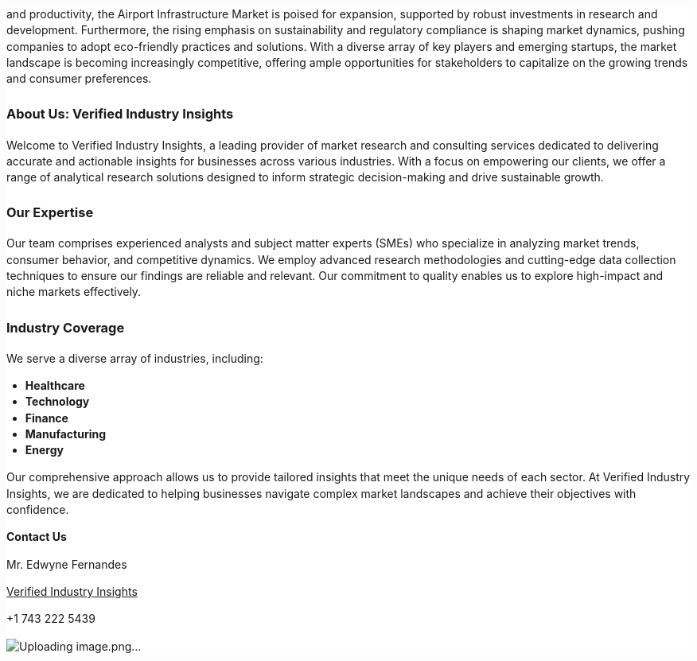 and productivity, the Airport Infrastructure Market is poised for expansion, supported by robust investments in research and development. Furthermore, the rising emphasis on sustainability and regulatory compliance is shaping market dynamics, pushing companies to adopt eco-friendly practices and solutions. With a diverse array of key players and emerging startups, the market landscape is becoming increasingly competitive, offering ample opportunities for stakeholders to capitalize on the growing trends and consumer preferences.</p><h3>About Us: Verified Industry Insights</h3><p>Welcome to Verified Industry Insights, a leading provider of market research and consulting services dedicated to delivering accurate and actionable insights for businesses across various industries. With a focus on empowering our clients, we offer a range of analytical research solutions designed to inform strategic decision-making and drive sustainable growth.</p><h3>Our Expertise</h3><p>Our team comprises experienced analysts and subject matter experts (SMEs) who specialize in analyzing market trends, consumer behavior, and competitive dynamics. We employ advanced research methodologies and cutting-edge data collection techniques to ensure our findings are reliable and relevant. Our commitment to quality enables us to explore high-impact and niche markets effectively.</p><h3>Industry Coverage</h3><p>We serve a diverse array of industries, including:</p><ul><li><strong>Healthcare</strong></li><li><strong>Technology</strong></li><li><strong>Finance</strong></li><li><strong>Manufacturing</strong></li><li><strong>Energy</strong></li></ul><p>Our comprehensive approach allows us to provide tailored insights that meet the unique needs of each sector. At Verified Industry Insights, we are dedicated to helping businesses navigate complex market landscapes and achieve their objectives with confidence.</p><p><strong>Contact Us</strong></p><p>Mr. Edwyne Fernandes</p><p><a href="https://www.verifiedindustryinsights.com/">Verified Industry Insights</a></p><p>+1 743 222 5439</p>
![Uploading image.png…]()
